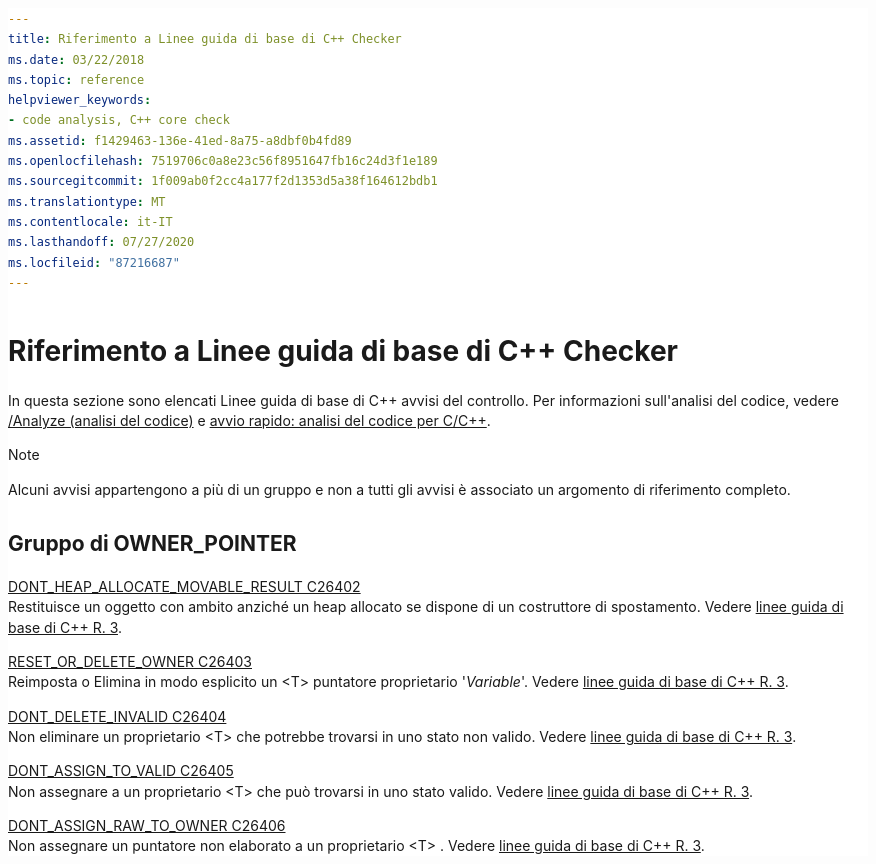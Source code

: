 ```yaml
---
title: Riferimento a Linee guida di base di C++ Checker
ms.date: 03/22/2018
ms.topic: reference
helpviewer_keywords:
- code analysis, C++ core check
ms.assetid: f1429463-136e-41ed-8a75-a8dbf0b4fd89
ms.openlocfilehash: 7519706c0a8e23c56f8951647fb16c24d3f1e189
ms.sourcegitcommit: 1f009ab0f2cc4a177f2d1353d5a38f164612bdb1
ms.translationtype: MT
ms.contentlocale: it-IT
ms.lasthandoff: 07/27/2020
ms.locfileid: "87216687"
---
```

# <a name="c-core-guidelines-checker-reference"></a>Riferimento a Linee guida di base di C++ Checker

In questa sezione sono elencati Linee guida di base di C++ avvisi del controllo. Per informazioni sull'analisi del codice, vedere [/Analyze (analisi del codice)](/cpp/build/reference/analyze-code-analysis) e [avvio rapido: analisi del codice per C/C++](../code-quality/quick-start-code-analysis-for-c-cpp.md).

> [!NOTE]
> Alcuni avvisi appartengono a più di un gruppo e non a tutti gli avvisi è associato un argomento di riferimento completo.

## <a name="owner_pointer-group"></a>Gruppo di OWNER_POINTER

[DONT_HEAP_ALLOCATE_MOVABLE_RESULT C26402](C26402.md)\
Restituisce un oggetto con ambito anziché un heap allocato se dispone di un costruttore di spostamento. Vedere [linee guida di base di C++ R. 3](https://github.com/isocpp/CppCoreGuidelines/blob/master/CppCoreGuidelines.md#Rr-ptr).

[RESET_OR_DELETE_OWNER C26403](C26403.md)\
Reimposta o Elimina in modo esplicito un \<T> puntatore proprietario '*Variable*'. Vedere [linee guida di base di C++ R. 3](https://github.com/isocpp/CppCoreGuidelines/blob/master/CppCoreGuidelines.md#Rr-ptr).

[DONT_DELETE_INVALID C26404](C26404.md)\
Non eliminare un proprietario \<T> che potrebbe trovarsi in uno stato non valido. Vedere [linee guida di base di C++ R. 3](https://github.com/isocpp/CppCoreGuidelines/blob/master/CppCoreGuidelines.md#Rr-ptr).

[DONT_ASSIGN_TO_VALID C26405](C26405.md)\
Non assegnare a un proprietario \<T> che può trovarsi in uno stato valido. Vedere [linee guida di base di C++ R. 3](https://github.com/isocpp/CppCoreGuidelines/blob/master/CppCoreGuidelines.md#Rr-ptr).

[DONT_ASSIGN_RAW_TO_OWNER C26406](C26406.md)\
Non assegnare un puntatore non elaborato a un proprietario \<T> . Vedere [linee guida di base di C++ R. 3](https://github.com/isocpp/CppCoreGuidelines/blob/master/CppCoreGuidelines.md#Rr-ptr).
